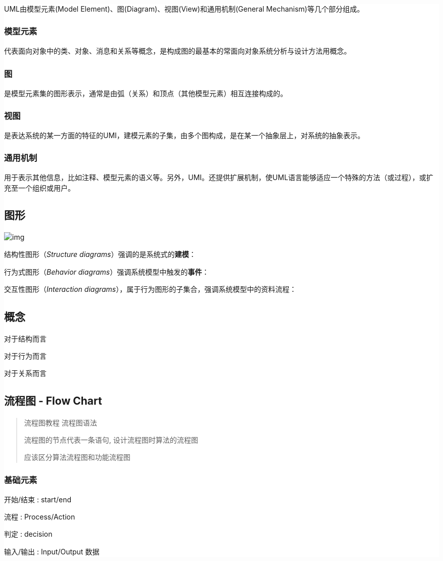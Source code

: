 UML由模型元素(Model Element)、图(Diagram)、视图(View)和通用机制(General Mechanism)等几个部分组成。

### 模型元素

代表面向对象中的类、对象、消息和关系等概念，是构成图的最基本的常面向对象系统分析与设计方法用概念。 

### 图

是模型元素集的图形表示，通常是由弧（关系）和顶点（其他模型元素）相互连接构成的。 

### 视图

是表达系统的某一方面的特征的UMI，建模元素的子集，由多个图构成，是在某一个抽象层上，对系统的抽象表示。

### 通用机制

用于表示其他信息，比如注释、模型元素的语义等。另外，UMI。还提供扩展机制，使UML语言能够适应一个特殊的方法（或过程），或扩充至一个组织或用户。

## 图形

![img](https://wwfyde.oss-cn-hangzhou.aliyuncs.com/images/20210426192745.png)



结构性图形（*Structure diagrams*）强调的是系统式的**建模**：

行为式图形（*Behavior diagrams*）强调系统模型中触发的**事件**：

交互性图形（*Interaction diagrams*），属于行为图形的子集合，强调系统模型中的资料流程：

## 概念

对于结构而言

对于行为而言

对于关系而言

## 流程图 - Flow Chart

> 流程图教程	流程图语法
>
> 流程图的节点代表一条语句, 设计流程图时算法的流程图
>
> 应该区分算法流程图和功能流程图

### 基础元素

开始/结束 : start/end

流程 : Process/Action

判定 : decision

输入/输出 : Input/Output  数据
